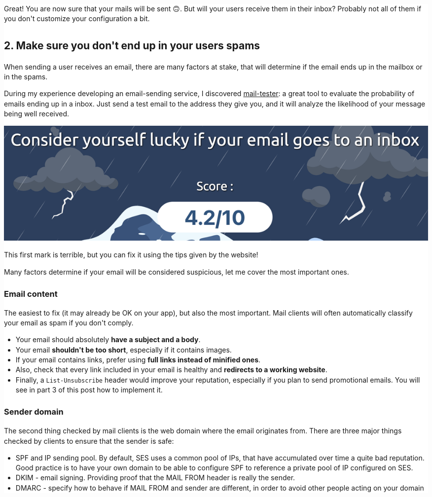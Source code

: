 Great! You are now sure that your mails will be sent 🙃. But will your users receive them in their inbox? Probably not all of them if you don't customize your configuration a bit.

## 2. Make sure you don't end up in your users spams

When sending a user receives an email, there are many factors at stake, that will determine if the email ends up in the mailbox or in the spams.

During my experience developing an email-sending service, I discovered [mail-tester][mail-tester]: a great tool to evaluate the probability of emails ending up in a inbox. Just send a test email to the address they give you, and it will analyze the likelihood of your message being well received.

![Mail tester bad](./assets/mail-tester-bad.png 'Mail tester bad')

This first mark is terrible, but you can fix it using the tips given by the website!

Many factors determine if your email will be considered suspicious, let me cover the most important ones.

### Email content

The easiest to fix (it may already be OK on your app), but also the most important. Mail clients will often automatically classify your email as spam if you don't comply.

- Your email should absolutely **have a subject and a body**.
- Your email **shouldn't be too short**, especially if it contains images.
- If your email contains links, prefer using **full links instead of minified ones**.
- Also, check that every link included in your email is healthy and **redirects to a working website**.
- Finally, a `List-Unsubscribe` header would improve your reputation, especially if you plan to send promotional emails. You will see in part 3 of this post how to implement it.

### Sender domain

The second thing checked by mail clients is the web domain where the email originates from. There are three major things checked by clients to ensure that the sender is safe:

- SPF and IP sending pool. By default, SES uses a common pool of IPs, that have accumulated over time a quite bad reputation. Good practice is to have your own domain to be able to configure SPF to reference a private pool of IP configured on SES.
- DKIM - email signing. Providing proof that the MAIL FROM header is really the sender.
- DMARC - specify how to behave if MAIL FROM and sender are different, in order to avoid other people acting on your domain


[mail-tester]: https://www.mail-tester.com/
[mjml]: https://mjml.io/
[advanced-mjml]: https://www.emailonacid.com/blog/article/email-development/advanced-mjml-coding/
[mjml-documentation]: https://documentation.mjml.io/#standard-body-components
[mjml-live-editor]: https://mjml.io/try-it-live
[caniemail]: https://www.caniemail.com/
[sls-mentor]: https://sls-mentor.dev